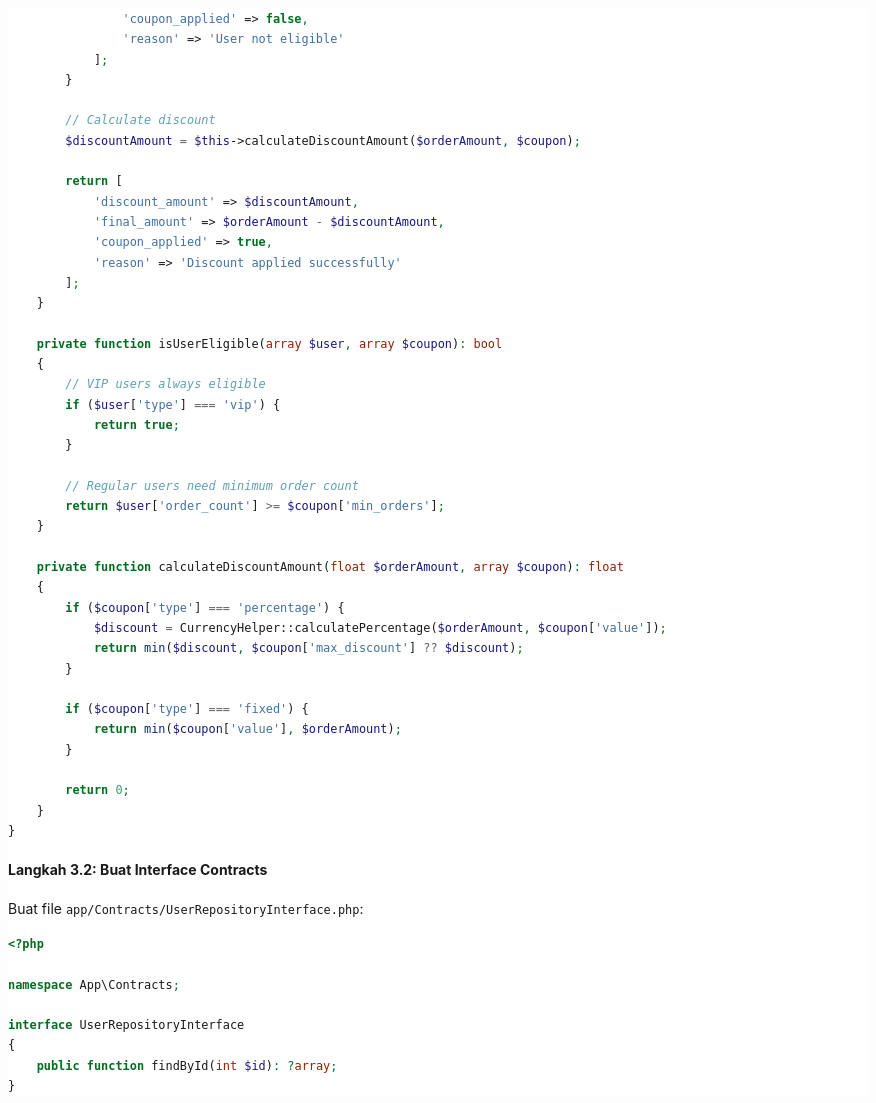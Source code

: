 ```php
                'coupon_applied' => false,
                'reason' => 'User not eligible'
            ];
        }
        
        // Calculate discount
        $discountAmount = $this->calculateDiscountAmount($orderAmount, $coupon);
        
        return [
            'discount_amount' => $discountAmount,
            'final_amount' => $orderAmount - $discountAmount,
            'coupon_applied' => true,
            'reason' => 'Discount applied successfully'
        ];
    }
    
    private function isUserEligible(array $user, array $coupon): bool
    {
        // VIP users always eligible
        if ($user['type'] === 'vip') {
            return true;
        }
        
        // Regular users need minimum order count
        return $user['order_count'] >= $coupon['min_orders'];
    }
    
    private function calculateDiscountAmount(float $orderAmount, array $coupon): float
    {
        if ($coupon['type'] === 'percentage') {
            $discount = CurrencyHelper::calculatePercentage($orderAmount, $coupon['value']);
            return min($discount, $coupon['max_discount'] ?? $discount);
        }
        
        if ($coupon['type'] === 'fixed') {
            return min($coupon['value'], $orderAmount);
        }
        
        return 0;
    }
}
```

#### **Langkah 3.2: Buat Interface Contracts**

Buat file `app/Contracts/UserRepositoryInterface.php`:

```php
<?php

namespace App\Contracts;

interface UserRepositoryInterface
{
    public function findById(int $id): ?array;
}
```
